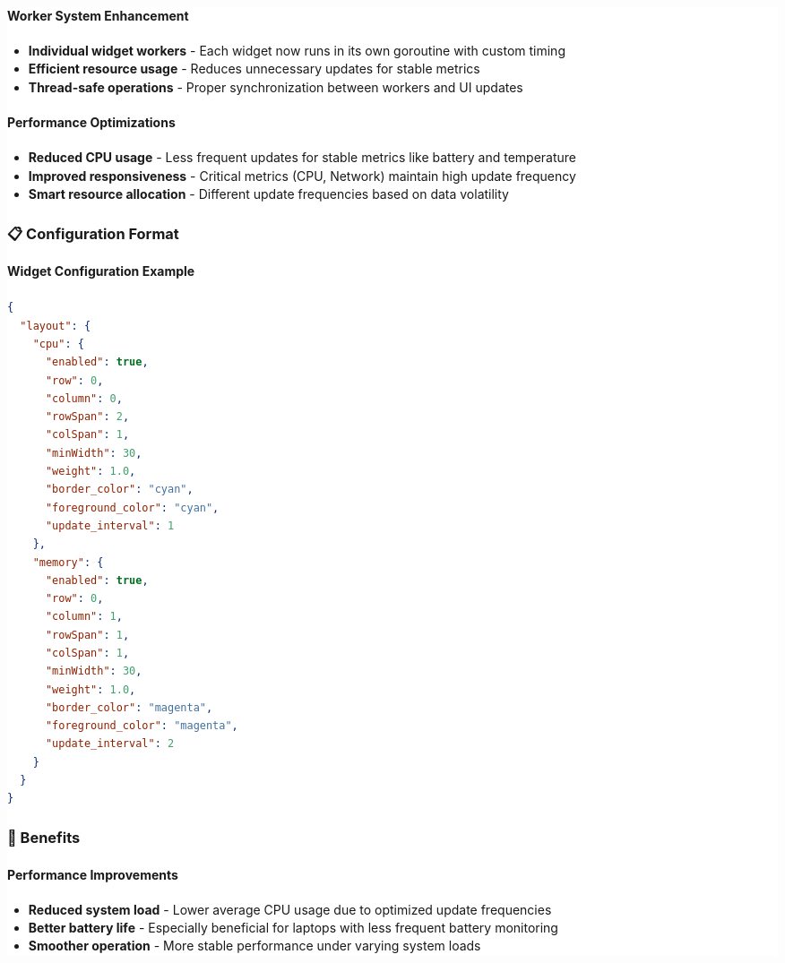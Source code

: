 #### Worker System Enhancement
- **Individual widget workers** - Each widget now runs in its own goroutine with custom timing
- **Efficient resource usage** - Reduces unnecessary updates for stable metrics
- **Thread-safe operations** - Proper synchronization between workers and UI updates

#### Performance Optimizations
- **Reduced CPU usage** - Less frequent updates for stable metrics like battery and temperature
- **Improved responsiveness** - Critical metrics (CPU, Network) maintain high update frequency
- **Smart resource allocation** - Different update frequencies based on data volatility

### 📋 Configuration Format

#### Widget Configuration Example
```json
{
  "layout": {
    "cpu": {
      "enabled": true,
      "row": 0,
      "column": 0,
      "rowSpan": 2,
      "colSpan": 1,
      "minWidth": 30,
      "weight": 1.0,
      "border_color": "cyan",
      "foreground_color": "cyan",
      "update_interval": 1
    },
    "memory": {
      "enabled": true,
      "row": 0,
      "column": 1,
      "rowSpan": 1,
      "colSpan": 1,
      "minWidth": 30,
      "weight": 1.0,
      "border_color": "magenta",
      "foreground_color": "magenta",
      "update_interval": 2
    }
  }
}
```

### 🎯 Benefits

#### Performance Improvements
- **Reduced system load** - Lower average CPU usage due to optimized update frequencies
- **Better battery life** - Especially beneficial for laptops with less frequent battery monitoring
- **Smoother operation** - More stable performance under varying system loads
